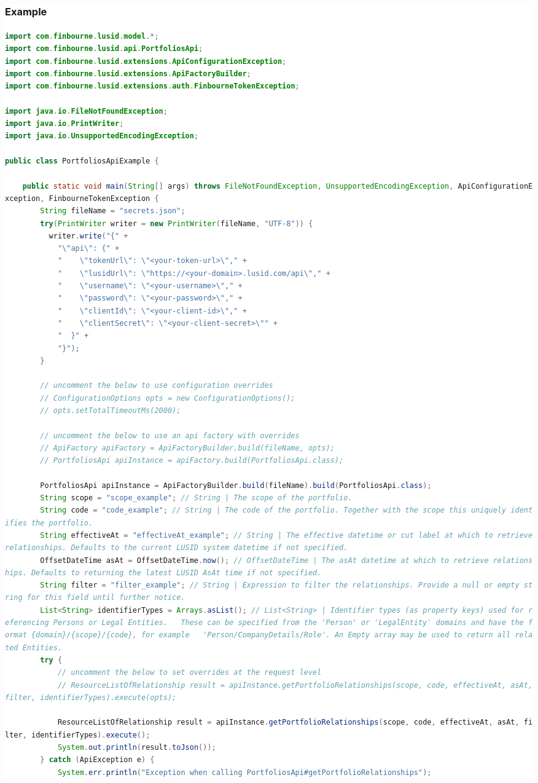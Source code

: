 ### Example

```java
import com.finbourne.lusid.model.*;
import com.finbourne.lusid.api.PortfoliosApi;
import com.finbourne.lusid.extensions.ApiConfigurationException;
import com.finbourne.lusid.extensions.ApiFactoryBuilder;
import com.finbourne.lusid.extensions.auth.FinbourneTokenException;

import java.io.FileNotFoundException;
import java.io.PrintWriter;
import java.io.UnsupportedEncodingException;

public class PortfoliosApiExample {

    public static void main(String[] args) throws FileNotFoundException, UnsupportedEncodingException, ApiConfigurationException, FinbourneTokenException {
        String fileName = "secrets.json";
        try(PrintWriter writer = new PrintWriter(fileName, "UTF-8")) {
          writer.write("{" +
            "\"api\": {" +
            "    \"tokenUrl\": \"<your-token-url>\"," +
            "    \"lusidUrl\": \"https://<your-domain>.lusid.com/api\"," +
            "    \"username\": \"<your-username>\"," +
            "    \"password\": \"<your-password>\"," +
            "    \"clientId\": \"<your-client-id>\"," +
            "    \"clientSecret\": \"<your-client-secret>\"" +
            "  }" +
            "}");
        }

        // uncomment the below to use configuration overrides
        // ConfigurationOptions opts = new ConfigurationOptions();
        // opts.setTotalTimeoutMs(2000);
        
        // uncomment the below to use an api factory with overrides
        // ApiFactory apiFactory = ApiFactoryBuilder.build(fileName, opts);
        // PortfoliosApi apiInstance = apiFactory.build(PortfoliosApi.class);

        PortfoliosApi apiInstance = ApiFactoryBuilder.build(fileName).build(PortfoliosApi.class);
        String scope = "scope_example"; // String | The scope of the portfolio.
        String code = "code_example"; // String | The code of the portfolio. Together with the scope this uniquely identifies the portfolio.
        String effectiveAt = "effectiveAt_example"; // String | The effective datetime or cut label at which to retrieve relationships. Defaults to the current LUSID system datetime if not specified.
        OffsetDateTime asAt = OffsetDateTime.now(); // OffsetDateTime | The asAt datetime at which to retrieve relationships. Defaults to returning the latest LUSID AsAt time if not specified.
        String filter = "filter_example"; // String | Expression to filter the relationships. Provide a null or empty string for this field until further notice.
        List<String> identifierTypes = Arrays.asList(); // List<String> | Identifier types (as property keys) used for referencing Persons or Legal Entities.   These can be specified from the 'Person' or 'LegalEntity' domains and have the format {domain}/{scope}/{code}, for example   'Person/CompanyDetails/Role'. An Empty array may be used to return all related Entities.
        try {
            // uncomment the below to set overrides at the request level
            // ResourceListOfRelationship result = apiInstance.getPortfolioRelationships(scope, code, effectiveAt, asAt, filter, identifierTypes).execute(opts);

            ResourceListOfRelationship result = apiInstance.getPortfolioRelationships(scope, code, effectiveAt, asAt, filter, identifierTypes).execute();
            System.out.println(result.toJson());
        } catch (ApiException e) {
            System.err.println("Exception when calling PortfoliosApi#getPortfolioRelationships");
```